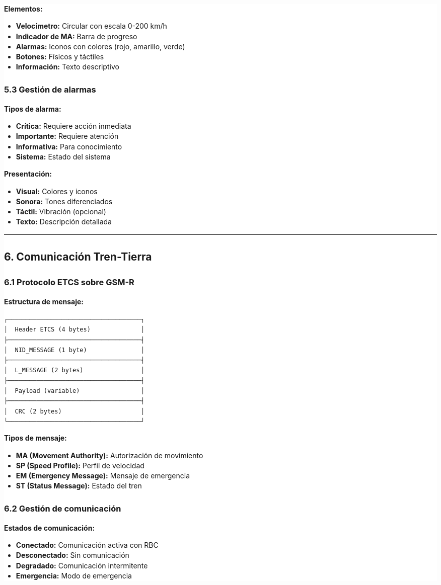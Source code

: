 **Elementos:**
- **Velocímetro:** Circular con escala 0-200 km/h
- **Indicador de MA:** Barra de progreso
- **Alarmas:** Iconos con colores (rojo, amarillo, verde)
- **Botones:** Físicos y táctiles
- **Información:** Texto descriptivo

### 5.3 Gestión de alarmas
**Tipos de alarma:**
- **Crítica:** Requiere acción inmediata
- **Importante:** Requiere atención
- **Informativa:** Para conocimiento
- **Sistema:** Estado del sistema

**Presentación:**
- **Visual:** Colores y iconos
- **Sonora:** Tones diferenciados
- **Táctil:** Vibración (opcional)
- **Texto:** Descripción detallada

---

## 6. Comunicación Tren-Tierra

### 6.1 Protocolo ETCS sobre GSM-R
**Estructura de mensaje:**
```
┌─────────────────────────────────────┐
│  Header ETCS (4 bytes)              │
├─────────────────────────────────────┤
│  NID_MESSAGE (1 byte)               │
├─────────────────────────────────────┤
│  L_MESSAGE (2 bytes)                │
├─────────────────────────────────────┤
│  Payload (variable)                 │
├─────────────────────────────────────┤
│  CRC (2 bytes)                      │
└─────────────────────────────────────┘
```

**Tipos de mensaje:**
- **MA (Movement Authority):** Autorización de movimiento
- **SP (Speed Profile):** Perfil de velocidad
- **EM (Emergency Message):** Mensaje de emergencia
- **ST (Status Message):** Estado del tren

### 6.2 Gestión de comunicación
**Estados de comunicación:**
- **Conectado:** Comunicación activa con RBC
- **Desconectado:** Sin comunicación
- **Degradado:** Comunicación intermitente
- **Emergencia:** Modo de emergencia

